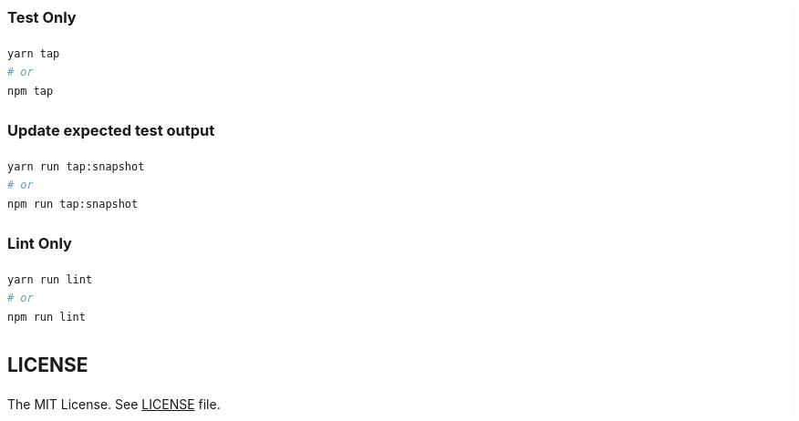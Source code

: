 ### Test Only

```sh
yarn tap
# or
npm tap
```

### Update expected test output

```sh
yarn run tap:snapshot
# or
npm run tap:snapshot
```

### Lint Only

```sh
yarn run lint
# or
npm run lint
```

## LICENSE

The MIT License. See [LICENSE](LICENSE) file.
